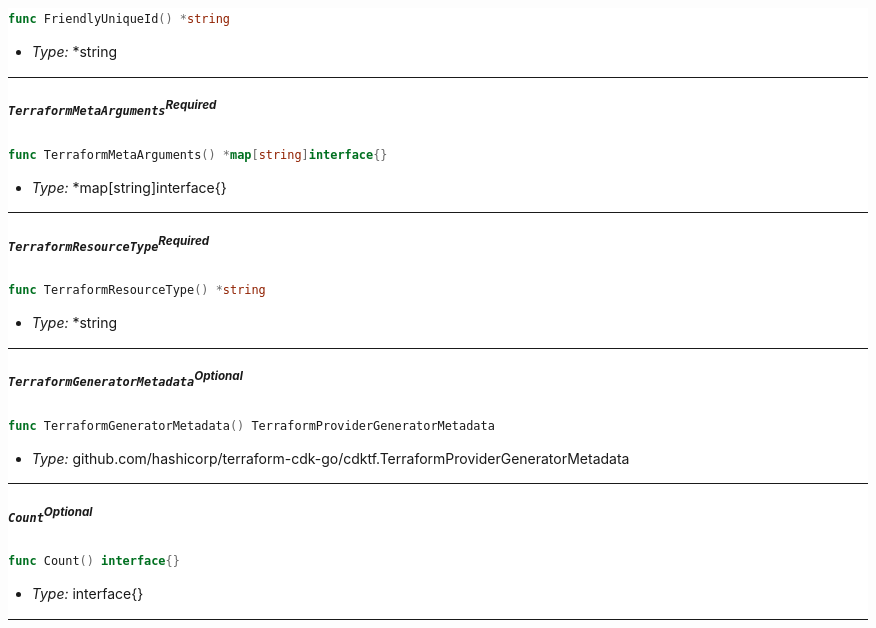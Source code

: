 ```go
func FriendlyUniqueId() *string
```

- *Type:* *string

---

##### `TerraformMetaArguments`<sup>Required</sup> <a name="TerraformMetaArguments" id="@cdktf/provider-cloudflare.dataCloudflareSpectrumApplication.DataCloudflareSpectrumApplication.property.terraformMetaArguments"></a>

```go
func TerraformMetaArguments() *map[string]interface{}
```

- *Type:* *map[string]interface{}

---

##### `TerraformResourceType`<sup>Required</sup> <a name="TerraformResourceType" id="@cdktf/provider-cloudflare.dataCloudflareSpectrumApplication.DataCloudflareSpectrumApplication.property.terraformResourceType"></a>

```go
func TerraformResourceType() *string
```

- *Type:* *string

---

##### `TerraformGeneratorMetadata`<sup>Optional</sup> <a name="TerraformGeneratorMetadata" id="@cdktf/provider-cloudflare.dataCloudflareSpectrumApplication.DataCloudflareSpectrumApplication.property.terraformGeneratorMetadata"></a>

```go
func TerraformGeneratorMetadata() TerraformProviderGeneratorMetadata
```

- *Type:* github.com/hashicorp/terraform-cdk-go/cdktf.TerraformProviderGeneratorMetadata

---

##### `Count`<sup>Optional</sup> <a name="Count" id="@cdktf/provider-cloudflare.dataCloudflareSpectrumApplication.DataCloudflareSpectrumApplication.property.count"></a>

```go
func Count() interface{}
```

- *Type:* interface{}

---
